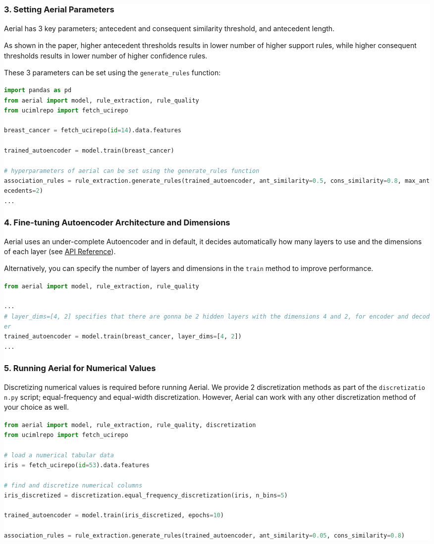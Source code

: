 ### 3. Setting Aerial Parameters

Aerial has 3 key parameters; antecedent and consequent similarity threshold, and antecedent length.

As shown in the paper, higher antecedent thresholds results in lower number of higher support rules, while higher consequent thresholds results in lower number of higher confidence rules.

These 3 parameters can be set using the `generate_rules` function:

```python
import pandas as pd
from aerial import model, rule_extraction, rule_quality
from ucimlrepo import fetch_ucirepo

breast_cancer = fetch_ucirepo(id=14).data.features

trained_autoencoder = model.train(breast_cancer)

# hyperparameters of aerial can be set using the generate_rules function
association_rules = rule_extraction.generate_rules(trained_autoencoder, ant_similarity=0.5, cons_similarity=0.8, max_antecedents=2)
...
```

### 4. Fine-tuning Autoencoder Architecture and Dimensions

Aerial uses an under-complete Autoencoder and in default, it decides automatically how many layers to use and the dimensions of each layer (see [API Reference](api_reference.md)).

Alternatively, you can specify the number of layers and dimensions in the `train` method to improve performance.

```python
from aerial import model, rule_extraction, rule_quality

...
# layer_dims=[4, 2] specifies that there are gonna be 2 hidden layers with the dimensions 4 and 2, for encoder and decoder
trained_autoencoder = model.train(breast_cancer, layer_dims=[4, 2])
...
```

### 5. Running Aerial for Numerical Values

Discretizing numerical values is required before running Aerial. We provide 2 discretization methods as part of the `discretization.py` script; equal-frequency and equal-width discretization. However, Aerial can work with any other discretization method of your choice as well.

```python
from aerial import model, rule_extraction, rule_quality, discretization
from ucimlrepo import fetch_ucirepo

# load a numerical tabular data
iris = fetch_ucirepo(id=53).data.features

# find and discretize numerical columns
iris_discretized = discretization.equal_frequency_discretization(iris, n_bins=5)

trained_autoencoder = model.train(iris_discretized, epochs=10)

association_rules = rule_extraction.generate_rules(trained_autoencoder, ant_similarity=0.05, cons_similarity=0.8)
```
